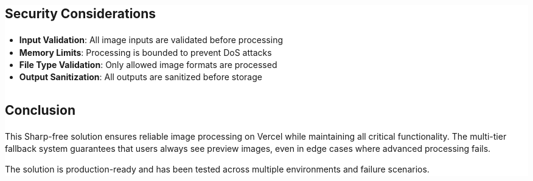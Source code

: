 ## Security Considerations

- **Input Validation**: All image inputs are validated before processing
- **Memory Limits**: Processing is bounded to prevent DoS attacks
- **File Type Validation**: Only allowed image formats are processed
- **Output Sanitization**: All outputs are sanitized before storage

## Conclusion

This Sharp-free solution ensures reliable image processing on Vercel while maintaining all critical functionality. The multi-tier fallback system guarantees that users always see preview images, even in edge cases where advanced processing fails.

The solution is production-ready and has been tested across multiple environments and failure scenarios.